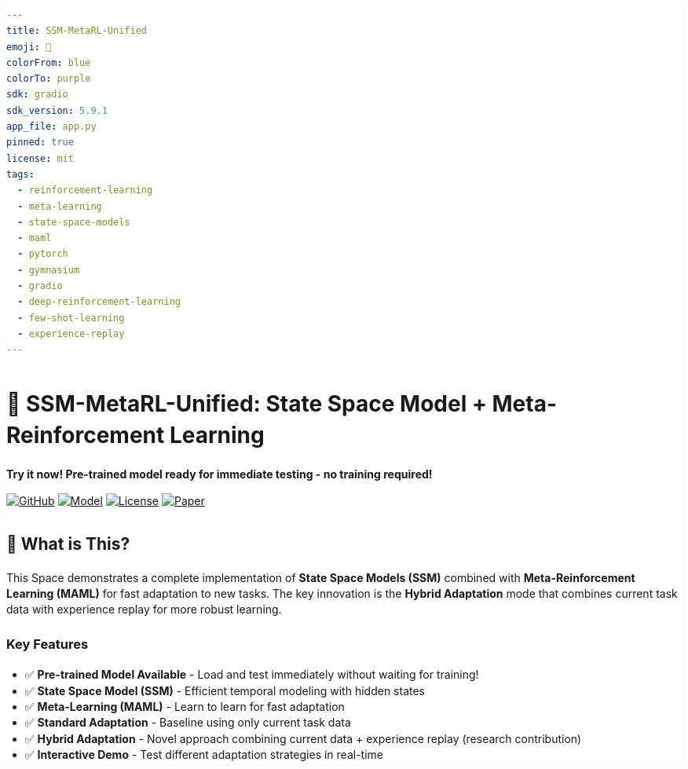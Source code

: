 ```yaml
---
title: SSM-MetaRL-Unified
emoji: 🚀
colorFrom: blue
colorTo: purple
sdk: gradio
sdk_version: 5.9.1
app_file: app.py
pinned: true
license: mit
tags:
  - reinforcement-learning
  - meta-learning
  - state-space-models
  - maml
  - pytorch
  - gymnasium
  - gradio
  - deep-reinforcement-learning
  - few-shot-learning
  - experience-replay
---
```


# 🚀 SSM-MetaRL-Unified: State Space Model + Meta-Reinforcement Learning

**Try it now! Pre-trained model ready for immediate testing - no training required!**

[![GitHub](https://img.shields.io/badge/GitHub-Repository-black?logo=github)](https://github.com/sunghunkwag/SSM-MetaRL-Unified)
[![Model](https://img.shields.io/badge/🤗-Model%20Hub-yellow)](https://huggingface.co/stargatek1/ssm-metarl-cartpole)
[![License](https://img.shields.io/badge/License-MIT-green.svg)](https://opensource.org/licenses/MIT)
[![Paper](https://img.shields.io/badge/Paper-MAML-red)](https://arxiv.org/abs/1703.03400)

## 🎯 What is This?

This Space demonstrates a complete implementation of **State Space Models (SSM)** combined with **Meta-Reinforcement Learning (MAML)** for fast adaptation to new tasks. The key innovation is the **Hybrid Adaptation** mode that combines current task data with experience replay for more robust learning.

### Key Features

- ✅ **Pre-trained Model Available** - Load and test immediately without waiting for training!
- ✅ **State Space Model (SSM)** - Efficient temporal modeling with hidden states
- ✅ **Meta-Learning (MAML)** - Learn to learn for fast adaptation
- ✅ **Standard Adaptation** - Baseline using only current task data
- ✅ **Hybrid Adaptation** - Novel approach combining current data + experience replay (research contribution)
- ✅ **Interactive Demo** - Test different adaptation strategies in real-time
